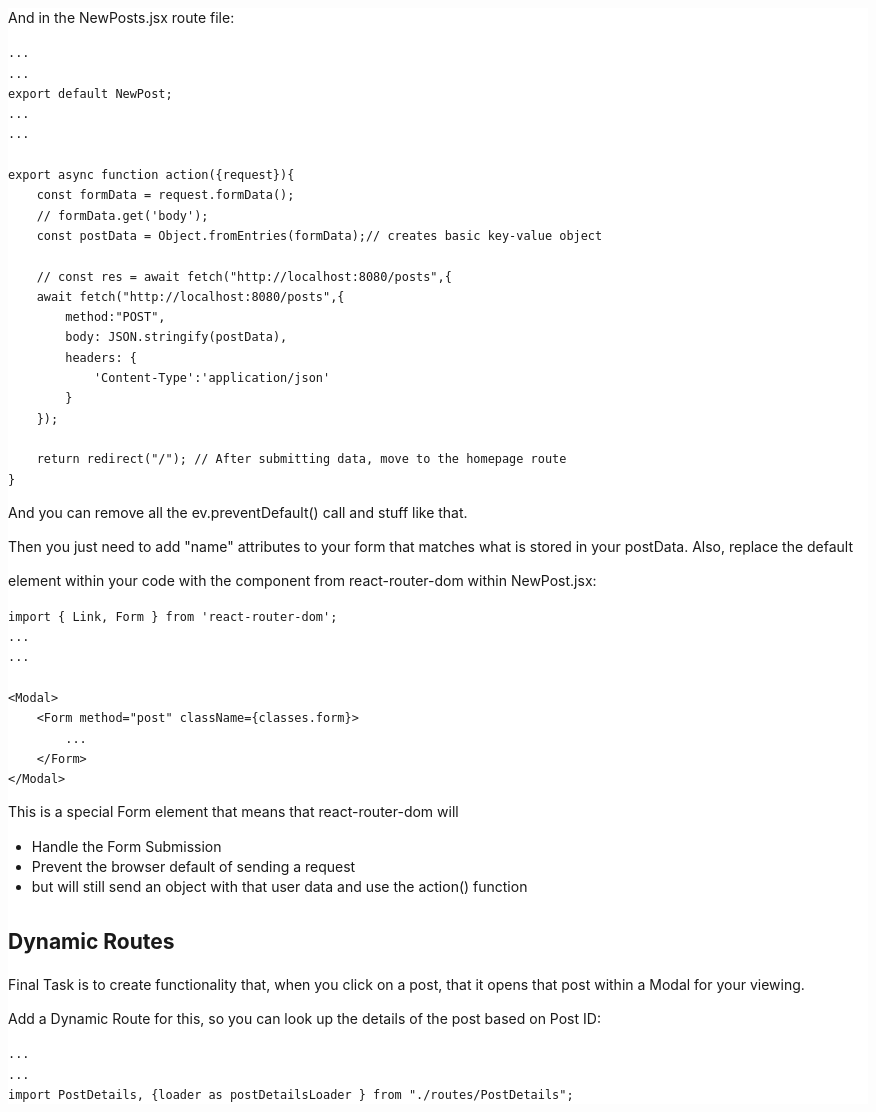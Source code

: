 And in the NewPosts.jsx route file:

	...
	...
	export default NewPost;
	...
	...

	export async function action({request}){
		const formData = request.formData();
		// formData.get('body');	
		const postData = Object.fromEntries(formData);// creates basic key-value object

		// const res = await fetch("http://localhost:8080/posts",{
		await fetch("http://localhost:8080/posts",{
			method:"POST",
			body: JSON.stringify(postData),
			headers: {
				'Content-Type':'application/json'
			}
		});

		return redirect("/"); // After submitting data, move to the homepage route
	}


And you can remove all the ev.preventDefault() call and stuff like that.

Then you just need to add "name" attributes to your form that matches what is stored in your postData. Also, replace the default <form> element within your code with the <Form> component from react-router-dom within NewPost.jsx:

	import { Link, Form } from 'react-router-dom';
	...
	...

	<Modal>
		<Form method="post" className={classes.form}>
			...
		</Form>
	</Modal>

This is a special Form element that means that react-router-dom will 
- Handle the Form Submission
- Prevent the browser default of sending a request
- but will still send an object with that user data and use the action() function

## Dynamic Routes

Final Task is to create functionality that, when you click on a post, that it opens that post within a Modal for your viewing.

Add a Dynamic Route for this, so you can look up the details of the post based on Post ID:

	...
	...
	import PostDetails, {loader as postDetailsLoader } from "./routes/PostDetails";
